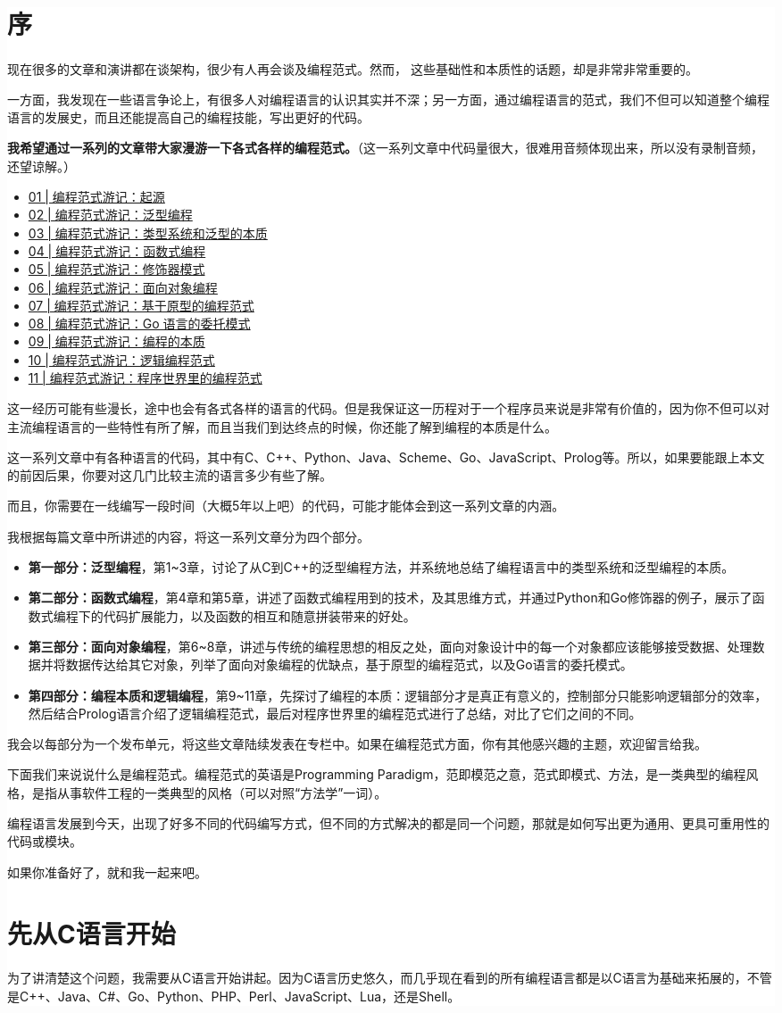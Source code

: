 # 序

现在很多的文章和演讲都在谈架构，很少有人再会谈及编程范式。然而， 这些基础性和本质性的话题，却是非常非常重要的。

一方面，我发现在一些语言争论上，有很多人对编程语言的认识其实并不深；另一方面，通过编程语言的范式，我们不但可以知道整个编程语言的发展史，而且还能提高自己的编程技能，写出更好的代码。

**我希望通过一系列的文章带大家漫游一下各式各样的编程范式。**（这一系列文章中代码量很大，很难用音频体现出来，所以没有录制音频，还望谅解。）

* [01 | 编程范式游记：起源](https://time.geekbang.org/column/article/301)
* [02 | 编程范式游记：泛型编程](https://time.geekbang.org/column/article/303)
* [03 | 编程范式游记：类型系统和泛型的本质](https://time.geekbang.org/column/article/2017)
* [04 | 编程范式游记：函数式编程](https://time.geekbang.org/column/article/2711)
* [05 | 编程范式游记：修饰器模式](https://time.geekbang.org/column/article/2723)
* [06 | 编程范式游记：面向对象编程](https://time.geekbang.org/column/article/2729)
* [07 | 编程范式游记：基于原型的编程范式](https://time.geekbang.org/column/article/2741)
* [08 | 编程范式游记：Go 语言的委托模式](https://time.geekbang.org/column/article/2748)
* [09 | 编程范式游记：编程的本质](https://time.geekbang.org/column/article/2751)
* [10 | 编程范式游记：逻辑编程范式](https://time.geekbang.org/column/article/2752)
* [11 | 编程范式游记：程序世界里的编程范式](https://time.geekbang.org/column/article/2754)

这一经历可能有些漫长，途中也会有各式各样的语言的代码。但是我保证这一历程对于一个程序员来说是非常有价值的，因为你不但可以对主流编程语言的一些特性有所了解，而且当我们到达终点的时候，你还能了解到编程的本质是什么。

这一系列文章中有各种语言的代码，其中有C、C++、Python、Java、Scheme、Go、JavaScript、Prolog等。所以，如果要能跟上本文的前因后果，你要对这几门比较主流的语言多少有些了解。

而且，你需要在一线编写一段时间（大概5年以上吧）的代码，可能才能体会到这一系列文章的内涵。

我根据每篇文章中所讲述的内容，将这一系列文章分为四个部分。

* **第一部分：泛型编程**，第1\~3章，讨论了从C到C++的泛型编程方法，并系统地总结了编程语言中的类型系统和泛型编程的本质。

* **第二部分：函数式编程**，第4章和第5章，讲述了函数式编程用到的技术，及其思维方式，并通过Python和Go修饰器的例子，展示了函数式编程下的代码扩展能力，以及函数的相互和随意拼装带来的好处。

* **第三部分：面向对象编程**，第6\~8章，讲述与传统的编程思想的相反之处，面向对象设计中的每一个对象都应该能够接受数据、处理数据并将数据传达给其它对象，列举了面向对象编程的优缺点，基于原型的编程范式，以及Go语言的委托模式。

* **第四部分：编程本质和逻辑编程**，第9\~11章，先探讨了编程的本质：逻辑部分才是真正有意义的，控制部分只能影响逻辑部分的效率，然后结合Prolog语言介绍了逻辑编程范式，最后对程序世界里的编程范式进行了总结，对比了它们之间的不同。

我会以每部分为一个发布单元，将这些文章陆续发表在专栏中。如果在编程范式方面，你有其他感兴趣的主题，欢迎留言给我。

下面我们来说说什么是编程范式。编程范式的英语是Programming Paradigm，范即模范之意，范式即模式、方法，是一类典型的编程风格，是指从事软件工程的一类典型的风格（可以对照“方法学”一词）。

编程语言发展到今天，出现了好多不同的代码编写方式，但不同的方式解决的都是同一个问题，那就是如何写出更为通用、更具可重用性的代码或模块。

如果你准备好了，就和我一起来吧。

# 先从C语言开始

为了讲清楚这个问题，我需要从C语言开始讲起。因为C语言历史悠久，而几乎现在看到的所有编程语言都是以C语言为基础来拓展的，不管是C++、Java、C#、Go、Python、PHP、Perl、JavaScript、Lua，还是Shell。


